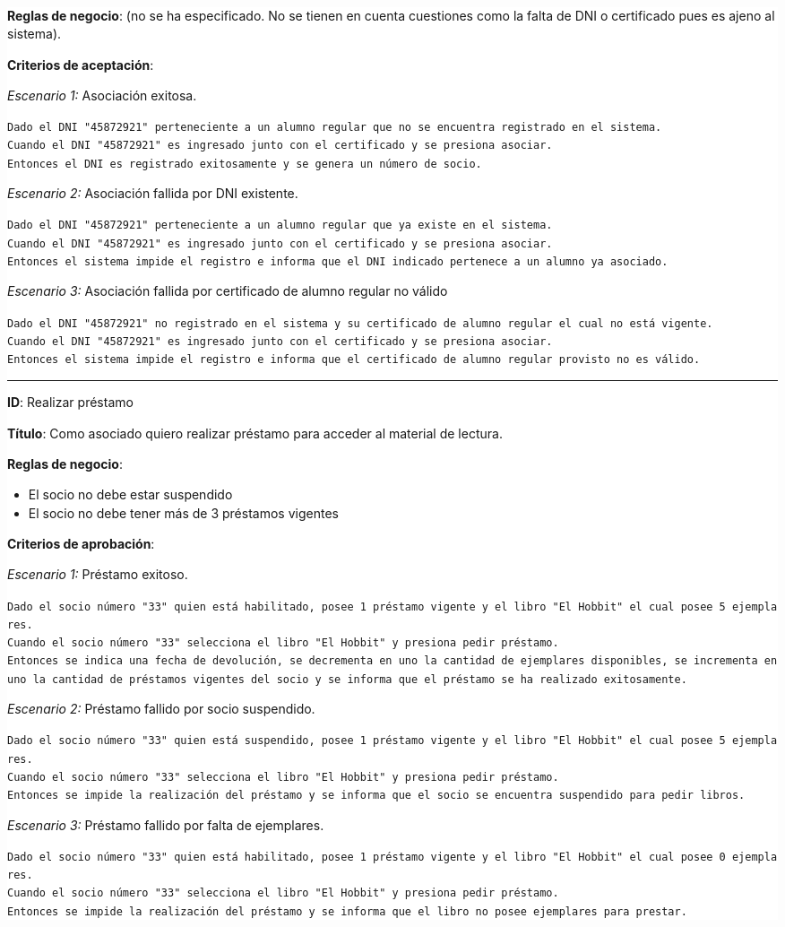 **Reglas de negocio**: (no se ha especificado. No se tienen en cuenta cuestiones como la falta de DNI o certificado pues es ajeno al sistema).

**Criterios de aceptación**:

*Escenario 1:* Asociación exitosa.

    Dado el DNI "45872921" perteneciente a un alumno regular que no se encuentra registrado en el sistema.
    Cuando el DNI "45872921" es ingresado junto con el certificado y se presiona asociar.
    Entonces el DNI es registrado exitosamente y se genera un número de socio.

*Escenario 2:* Asociación fallida por DNI existente.

    Dado el DNI "45872921" perteneciente a un alumno regular que ya existe en el sistema.
    Cuando el DNI "45872921" es ingresado junto con el certificado y se presiona asociar.
    Entonces el sistema impide el registro e informa que el DNI indicado pertenece a un alumno ya asociado.

*Escenario 3:* Asociación fallida por certificado de alumno regular no válido

    Dado el DNI "45872921" no registrado en el sistema y su certificado de alumno regular el cual no está vigente.
    Cuando el DNI "45872921" es ingresado junto con el certificado y se presiona asociar.
    Entonces el sistema impide el registro e informa que el certificado de alumno regular provisto no es válido.

___

**ID**: Realizar préstamo

**Título**: Como asociado quiero realizar préstamo para acceder al material de lectura.

**Reglas de negocio**:
- El socio no debe estar suspendido
- El socio no debe tener más de 3 préstamos vigentes

**Criterios de aprobación**:

*Escenario 1:* Préstamo exitoso.

    Dado el socio número "33" quien está habilitado, posee 1 préstamo vigente y el libro "El Hobbit" el cual posee 5 ejemplares.
    Cuando el socio número "33" selecciona el libro "El Hobbit" y presiona pedir préstamo.
    Entonces se indica una fecha de devolución, se decrementa en uno la cantidad de ejemplares disponibles, se incrementa en uno la cantidad de préstamos vigentes del socio y se informa que el préstamo se ha realizado exitosamente.

*Escenario 2:* Préstamo fallido por socio suspendido.

    Dado el socio número "33" quien está suspendido, posee 1 préstamo vigente y el libro "El Hobbit" el cual posee 5 ejemplares.
    Cuando el socio número "33" selecciona el libro "El Hobbit" y presiona pedir préstamo.
    Entonces se impide la realización del préstamo y se informa que el socio se encuentra suspendido para pedir libros.

*Escenario 3:* Préstamo fallido por falta de ejemplares.

    Dado el socio número "33" quien está habilitado, posee 1 préstamo vigente y el libro "El Hobbit" el cual posee 0 ejemplares.
    Cuando el socio número "33" selecciona el libro "El Hobbit" y presiona pedir préstamo.
    Entonces se impide la realización del préstamo y se informa que el libro no posee ejemplares para prestar.
